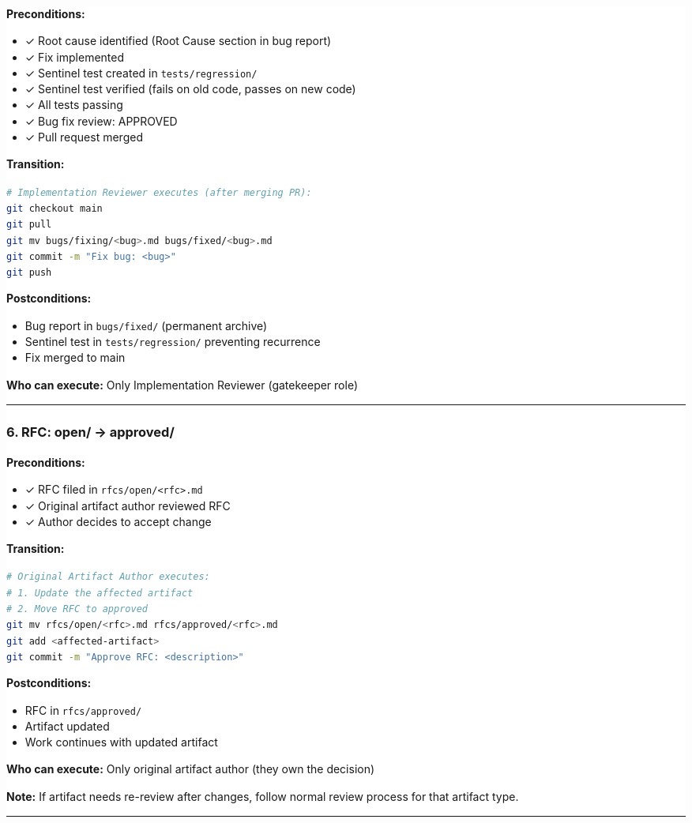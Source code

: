 **Preconditions:**
- ✓ Root cause identified (Root Cause section in bug report)
- ✓ Fix implemented
- ✓ Sentinel test created in `tests/regression/`
- ✓ Sentinel test verified (fails on old code, passes on new code)
- ✓ All tests passing
- ✓ Bug fix review: APPROVED
- ✓ Pull request merged

**Transition:**
```bash
# Implementation Reviewer executes (after merging PR):
git checkout main
git pull
git mv bugs/fixing/<bug>.md bugs/fixed/<bug>.md
git commit -m "Fix bug: <bug>"
git push
```

**Postconditions:**
- Bug report in `bugs/fixed/` (permanent archive)
- Sentinel test in `tests/regression/` preventing recurrence
- Fix merged to main

**Who can execute:** Only Implementation Reviewer (gatekeeper role)

---

### 6. RFC: open/ → approved/

**Preconditions:**
- ✓ RFC filed in `rfcs/open/<rfc>.md`
- ✓ Original artifact author reviewed RFC
- ✓ Author decides to accept change

**Transition:**
```bash
# Original Artifact Author executes:
# 1. Update the affected artifact
# 2. Move RFC to approved
git mv rfcs/open/<rfc>.md rfcs/approved/<rfc>.md
git add <affected-artifact>
git commit -m "Approve RFC: <description>"
```

**Postconditions:**
- RFC in `rfcs/approved/`
- Artifact updated
- Work continues with updated artifact

**Who can execute:** Only original artifact author (they own the decision)

**Note:** If artifact needs re-review after changes, follow normal review process for that artifact type.

---
